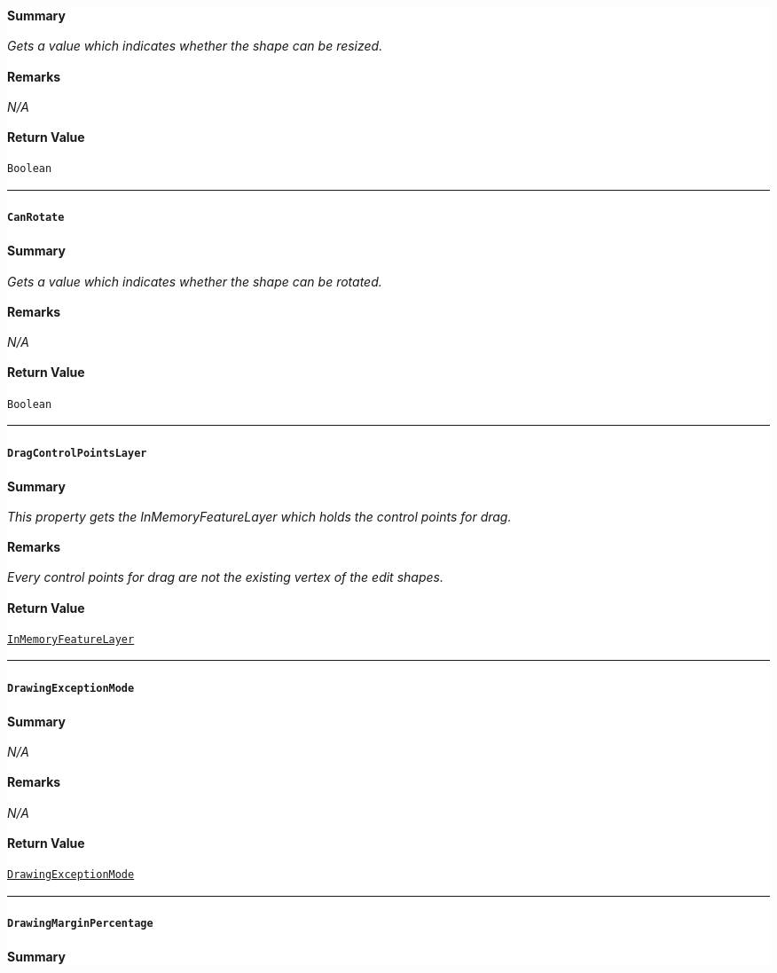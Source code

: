 **Summary**

   *Gets a value which indicates whether the shape can be resized.*

**Remarks**

   *N/A*

**Return Value**

`Boolean`

---
#### `CanRotate`

**Summary**

   *Gets a value which indicates whether the shape can be rotated.*

**Remarks**

   *N/A*

**Return Value**

`Boolean`

---
#### `DragControlPointsLayer`

**Summary**

   *This property gets the InMemoryFeatureLayer which holds the control points for drag.*

**Remarks**

   *Every control points for drag are not the existing vertex of the edit shapes.*

**Return Value**

[`InMemoryFeatureLayer`](../ThinkGeo.Core/ThinkGeo.Core.InMemoryFeatureLayer.md)

---
#### `DrawingExceptionMode`

**Summary**

   *N/A*

**Remarks**

   *N/A*

**Return Value**

[`DrawingExceptionMode`](../ThinkGeo.Core/ThinkGeo.Core.DrawingExceptionMode.md)

---
#### `DrawingMarginPercentage`

**Summary**
